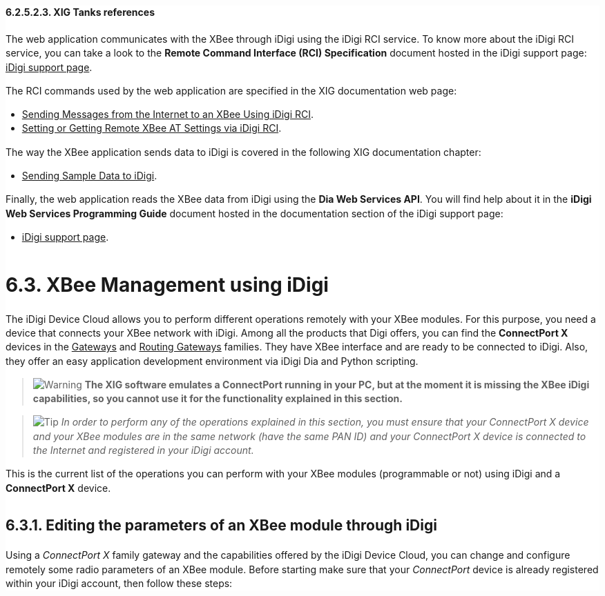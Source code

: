 
#### 6.2.5.2.3. XIG Tanks references

The web application communicates with the XBee through iDigi using the iDigi RCI service. To know more about the iDigi RCI service, you can take a look to the **Remote Command Interface (RCI) Specification** document hosted in the iDigi support page: [iDigi support page](http://www.idigi.com/support/).

The RCI commands used by the web application are specified in the XIG documentation web page:

* [Sending Messages from the Internet to an XBee Using iDigi RCI](http://code.google.com/p/xig/wiki/UserDocumentation#D._Sending_Messages_from_the_Internet_to_an_XBee_Using_iDigi_RCI).
* [Setting or Getting Remote XBee AT Settings via iDigi RCI](http://code.google.com/p/xig/wiki/UserDocumentation#E._Setting_or_Getting_Remote_XBee_AT_Settings_via_iDigi_RCI).

The way the XBee application sends data to iDigi is covered in the following XIG documentation chapter:

* [Sending Sample Data to iDigi](http://code.google.com/p/xig/wiki/UserDocumentation#F._Sending_Sample_Data_to_iDigi).

Finally, the web application reads the XBee data from iDigi using the **Dia Web Services API**. You will find help about it in the **iDigi Web Services Programming Guide** document hosted in the documentation section of the iDigi support page:

* [iDigi support page](http://www.idigi.com/support/).

# 6.3. XBee Management using iDigi

The iDigi Device Cloud allows you to perform different operations remotely with your XBee modules. For this purpose, you need a device that connects your XBee network with iDigi. Among all the products that Digi offers, you can find the **ConnectPort X** devices in the [Gateways](http://www.digi.com/products/wireless-routers-gateways/gateways/) and [Routing Gateways](http://www.digi.com/products/wireless-routers-gateways/routing-gateways/) families. They have XBee interface and are ready to be connected to iDigi. Also, they offer an easy application development environment via iDigi Dia and Python scripting.

> ![Warning](doc/images/icon_warning.jpg) **The XIG software emulates a ConnectPort running in your PC, but at the moment it is missing the XBee iDigi capabilities, so you cannot use it for the functionality explained in this section.**

> ![Tip](doc/images/icon_tip.jpg) *In order to perform any of the operations explained in this section, you must ensure that your ConnectPort X device and your XBee modules are in the same network (have the same PAN ID) and your ConnectPort X device is connected to the Internet and registered in your iDigi account.*

This is the current list of the operations you can perform with your XBee modules (programmable or not) using iDigi and a **ConnectPort X** device.

## 6.3.1. Editing the parameters of an XBee module through iDigi

Using a _ConnectPort X_ family gateway and the capabilities offered by the iDigi Device Cloud, you can change and configure remotely some radio parameters of an XBee module. Before starting make sure that your _ConnectPort_ device is already registered within your iDigi account, then follow these steps:

